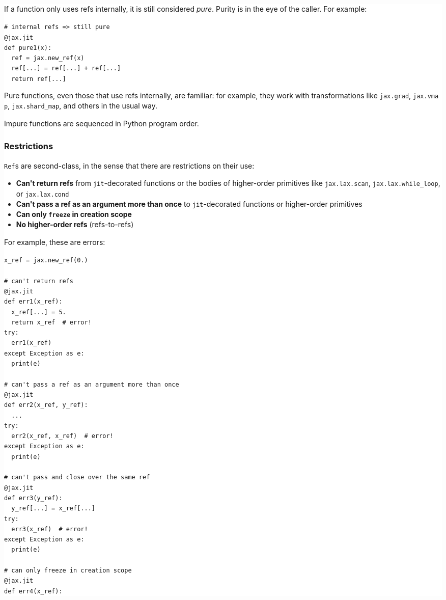 If a function only uses refs internally, it is still considered _pure_. Purity
is in the eye of the caller. For example:

```{code-cell}
# internal refs => still pure
@jax.jit
def pure1(x):
  ref = jax.new_ref(x)
  ref[...] = ref[...] + ref[...]
  return ref[...]
```

Pure functions, even those that use refs internally, are familiar: for example,
they work with transformations like `jax.grad`, `jax.vmap`, `jax.shard_map`, and
others in the usual way.

Impure functions are sequenced in Python program order.

### Restrictions

`Ref`s are second-class, in the sense that there are restrictions on their
use:

* **Can't return refs** from `jit`\-decorated functions or the bodies of
  higher-order primitives like `jax.lax.scan`, `jax.lax.while_loop`, or
  `jax.lax.cond`
* **Can't pass a ref as an argument more than once** to `jit`\-decorated
  functions or higher-order primitives
* **Can only `freeze` in creation scope**
* **No higher-order refs** (refs-to-refs)

For example, these are errors:

```{code-cell}
x_ref = jax.new_ref(0.)

# can't return refs
@jax.jit
def err1(x_ref):
  x_ref[...] = 5.
  return x_ref  # error!
try:
  err1(x_ref)
except Exception as e:
  print(e)

# can't pass a ref as an argument more than once
@jax.jit
def err2(x_ref, y_ref):
  ...
try:
  err2(x_ref, x_ref)  # error!
except Exception as e:
  print(e)

# can't pass and close over the same ref
@jax.jit
def err3(y_ref):
  y_ref[...] = x_ref[...]
try:
  err3(x_ref)  # error!
except Exception as e:
  print(e)

# can only freeze in creation scope
@jax.jit
def err4(x_ref):
```
